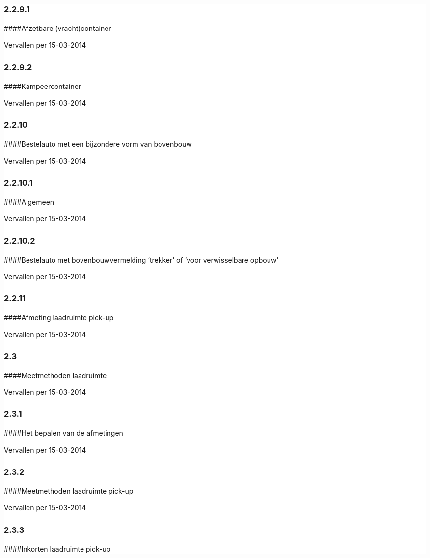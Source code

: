 ### 2.2.9.1  

####Afzetbare (vracht)container

Vervallen per 15-03-2014 

### 2.2.9.2  

####Kampeercontainer

Vervallen per 15-03-2014 

### 2.2.10  

####Bestelauto met een bijzondere vorm van bovenbouw

Vervallen per 15-03-2014 

### 2.2.10.1  

####Algemeen

Vervallen per 15-03-2014 

### 2.2.10.2  

####Bestelauto met bovenbouwvermelding ‘trekker’ of ‘voor verwisselbare opbouw’

Vervallen per 15-03-2014 

### 2.2.11  

####Afmeting laadruimte pick-up

Vervallen per 15-03-2014 

### 2.3  

####Meetmethoden laadruimte

Vervallen per 15-03-2014 

### 2.3.1  

####Het bepalen van de afmetingen

Vervallen per 15-03-2014 

### 2.3.2  

####Meetmethoden laadruimte pick-up

Vervallen per 15-03-2014 

### 2.3.3  

####Inkorten laadruimte pick-up
